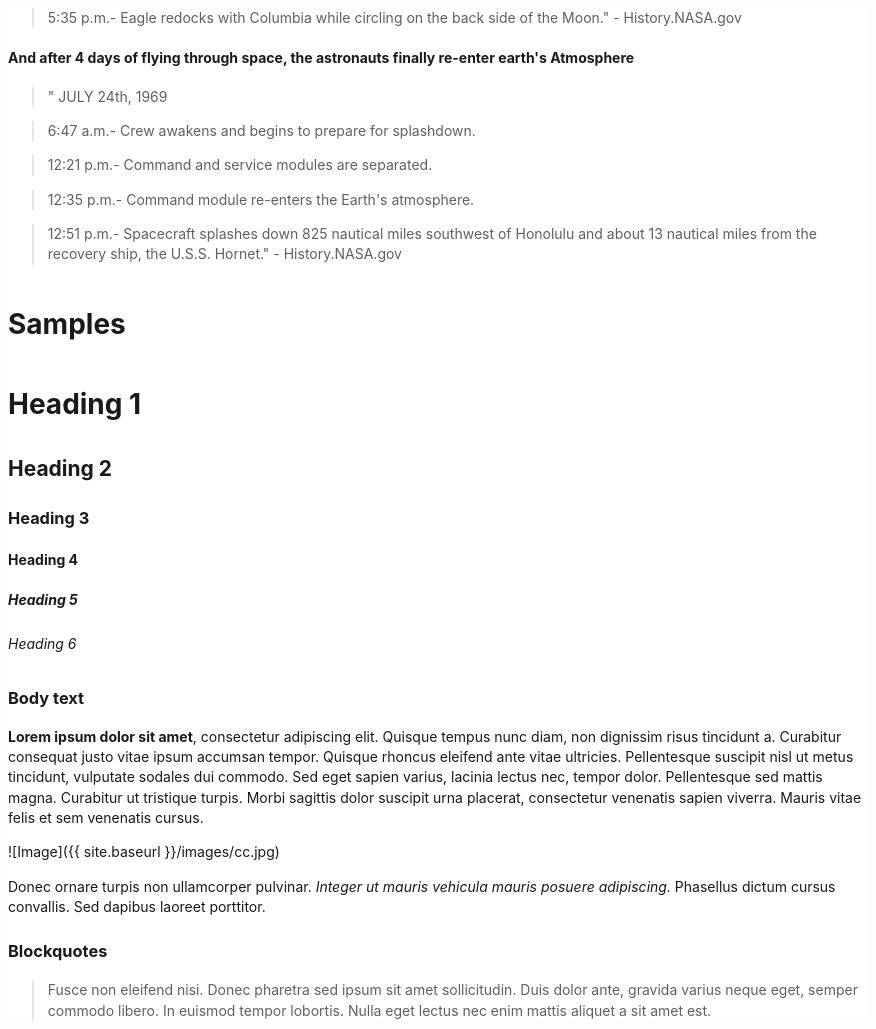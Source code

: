 >5:35 p.m.- Eagle redocks with Columbia while circling on the back side of the Moon."  - History.NASA.gov

#### And after 4 days of flying through space, the astronauts finally re-enter earth's Atmosphere
>"      JULY 24th, 1969

>6:47 a.m.- Crew awakens and begins to prepare for splashdown.

> 12:21 p.m.- Command and service modules are separated.

> 12:35 p.m.- Command module re-enters the Earth's atmosphere.

> 12:51 p.m.- Spacecraft splashes down 825 nautical miles southwest of Honolulu and about 13 nautical miles from the recovery ship, the U.S.S. Hornet."  - History.NASA.gov
  



# Samples

# Heading 1

## Heading 2

### Heading 3

#### Heading 4

##### Heading 5

###### Heading 6

### Body text

**Lorem ipsum dolor sit amet**, consectetur adipiscing elit. Quisque tempus nunc diam, non dignissim risus tincidunt a. Curabitur consequat justo vitae ipsum accumsan tempor. Quisque rhoncus eleifend ante vitae ultricies. Pellentesque suscipit nisl ut metus tincidunt, vulputate sodales dui commodo. Sed eget sapien varius, lacinia lectus nec, tempor dolor. Pellentesque sed mattis magna. Curabitur ut tristique turpis. Morbi sagittis dolor suscipit urna placerat, consectetur venenatis sapien viverra. Mauris vitae felis et sem venenatis cursus.


![Image]({{ site.baseurl }}/images/cc.jpg)


Donec ornare turpis non ullamcorper pulvinar. *Integer ut mauris vehicula mauris posuere adipiscing.* Phasellus dictum cursus convallis. Sed dapibus laoreet porttitor.

### Blockquotes

> Fusce non eleifend nisi. Donec pharetra sed ipsum sit amet sollicitudin. Duis dolor ante, gravida varius neque eget, semper commodo libero. In euismod tempor lobortis. Nulla eget lectus nec enim mattis aliquet a sit amet est.
